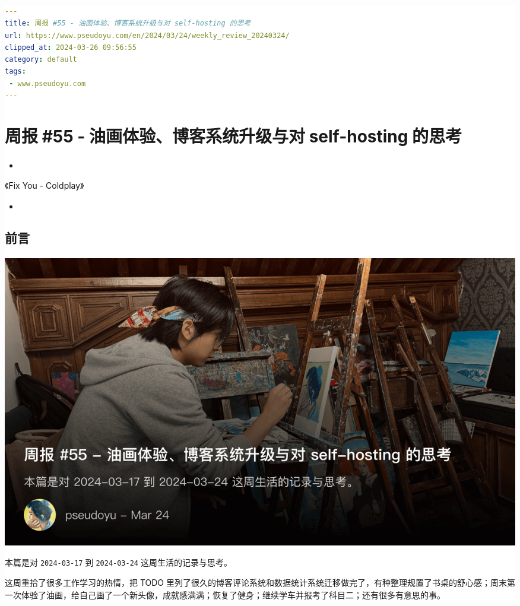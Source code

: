 ```yaml
---
title: 周报 #55 - 油画体验、博客系统升级与对 self-hosting 的思考
url: https://www.pseudoyu.com/en/2024/03/24/weekly_review_20240324/
clipped_at: 2024-03-26 09:56:55
category: default
tags: 
 - www.pseudoyu.com
---
```



# 周报 #55 - 油画体验、博客系统升级与对 self-hosting 的思考

*

《Fix You - Coldplay》

*

## 前言

![weekly_review_20240324](assets/1711418215-577aecc0c5862ce1e94db0d6665c8788.png)

本篇是对 `2024-03-17` 到 `2024-03-24` 这周生活的记录与思考。

这周重拾了很多工作学习的热情，把 TODO 里列了很久的博客评论系统和数据统计系统迁移做完了，有种整理规置了书桌的舒心感；周末第一次体验了油画，给自己画了一个新头像，成就感满满；恢复了健身；继续学车并报考了科目二；还有很多有意思的事。

